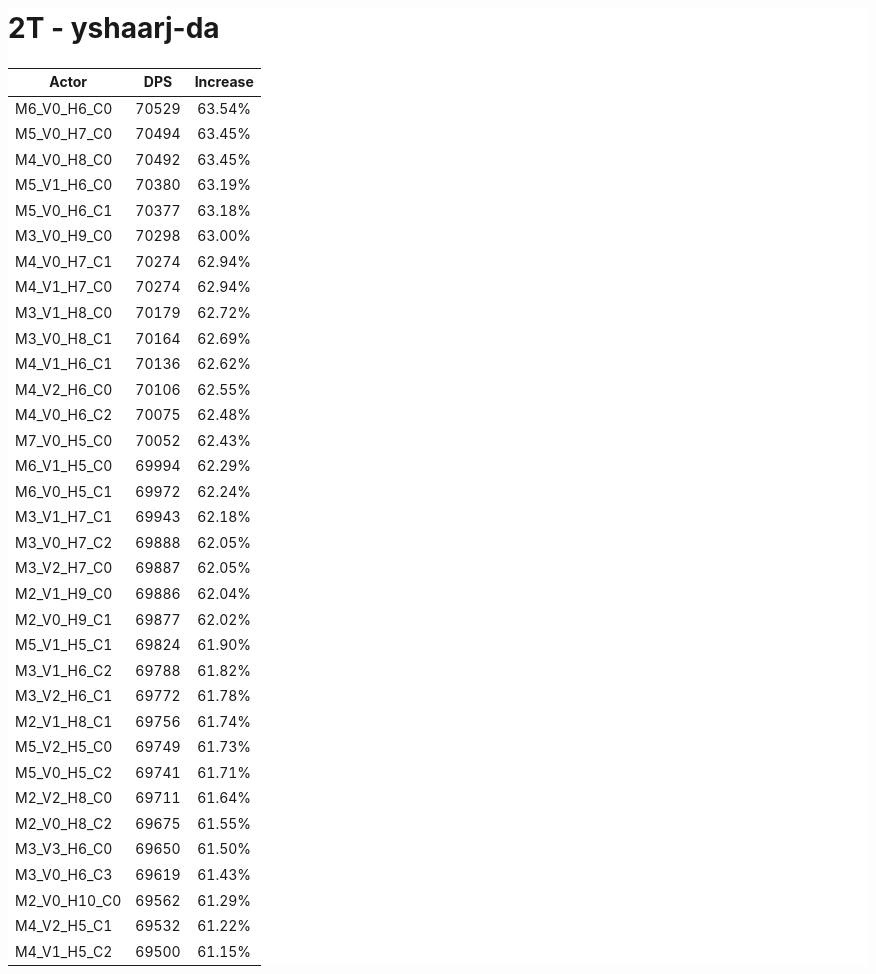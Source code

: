 # 2T - yshaarj-da
| Actor | DPS | Increase |
|---|:---:|:---:|
|M6_V0_H6_C0|70529|63.54%|
|M5_V0_H7_C0|70494|63.45%|
|M4_V0_H8_C0|70492|63.45%|
|M5_V1_H6_C0|70380|63.19%|
|M5_V0_H6_C1|70377|63.18%|
|M3_V0_H9_C0|70298|63.00%|
|M4_V0_H7_C1|70274|62.94%|
|M4_V1_H7_C0|70274|62.94%|
|M3_V1_H8_C0|70179|62.72%|
|M3_V0_H8_C1|70164|62.69%|
|M4_V1_H6_C1|70136|62.62%|
|M4_V2_H6_C0|70106|62.55%|
|M4_V0_H6_C2|70075|62.48%|
|M7_V0_H5_C0|70052|62.43%|
|M6_V1_H5_C0|69994|62.29%|
|M6_V0_H5_C1|69972|62.24%|
|M3_V1_H7_C1|69943|62.18%|
|M3_V0_H7_C2|69888|62.05%|
|M3_V2_H7_C0|69887|62.05%|
|M2_V1_H9_C0|69886|62.04%|
|M2_V0_H9_C1|69877|62.02%|
|M5_V1_H5_C1|69824|61.90%|
|M3_V1_H6_C2|69788|61.82%|
|M3_V2_H6_C1|69772|61.78%|
|M2_V1_H8_C1|69756|61.74%|
|M5_V2_H5_C0|69749|61.73%|
|M5_V0_H5_C2|69741|61.71%|
|M2_V2_H8_C0|69711|61.64%|
|M2_V0_H8_C2|69675|61.55%|
|M3_V3_H6_C0|69650|61.50%|
|M3_V0_H6_C3|69619|61.43%|
|M2_V0_H10_C0|69562|61.29%|
|M4_V2_H5_C1|69532|61.22%|
|M4_V1_H5_C2|69500|61.15%|